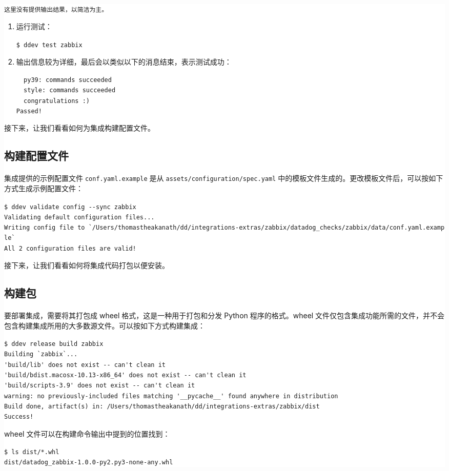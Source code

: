     这里没有提供输出结果，以简洁为主。

1.  运行测试：

    ```
    $ ddev test zabbix
    ```

1.  输出信息较为详细，最后会以类似以下的消息结束，表示测试成功：

    ```
      py39: commands succeeded
      style: commands succeeded
      congratulations :)
    Passed!
    ```

接下来，让我们看看如何为集成构建配置文件。

## 构建配置文件

集成提供的示例配置文件 `conf.yaml.example` 是从 `assets/configuration/spec.yaml` 中的模板文件生成的。更改模板文件后，可以按如下方式生成示例配置文件：

```
$ ddev validate config --sync zabbix
Validating default configuration files...
Writing config file to `/Users/thomastheakanath/dd/integrations-extras/zabbix/datadog_checks/zabbix/data/conf.yaml.example`
All 2 configuration files are valid!
```

接下来，让我们看看如何将集成代码打包以便安装。

## 构建包

要部署集成，需要将其打包成 wheel 格式，这是一种用于打包和分发 Python 程序的格式。wheel 文件仅包含集成功能所需的文件，并不会包含构建集成所用的大多数源文件。可以按如下方式构建集成：

```
$ ddev release build zabbix
Building `zabbix`...
'build/lib' does not exist -- can't clean it
'build/bdist.macosx-10.13-x86_64' does not exist -- can't clean it
'build/scripts-3.9' does not exist -- can't clean it
warning: no previously-included files matching '__pycache__' found anywhere in distribution
Build done, artifact(s) in: /Users/thomastheakanath/dd/integrations-extras/zabbix/dist
Success!
```

wheel 文件可以在构建命令输出中提到的位置找到：

```
$ ls dist/*.whl
dist/datadog_zabbix-1.0.0-py2.py3-none-any.whl
```
